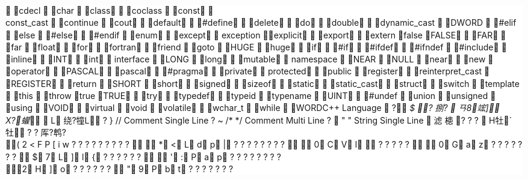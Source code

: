       cdecl	      char
      class      coclass
      const      
const_cast
      continue	      cout      default      #define      delete      do      double      dynamic_cast
      DWORD
      #elif	      else
      #else      #endif	      enum      except      	exception
      explicit      export      extern
   	   false
   	   FALSE      FAR      far
      float      for      fortran      friend	      goto	      HUGE	      huge      if      #if      #ifdef      #ifndef
      #include      inline      INT      int      	interface	      LONG	      long      mutable      	namespace	      NEAR	      NULL	      near      new
      operator      PASCAL      pascal      #pragma      private      	protected      public
      register      reinterpret_cast
      REGISTER      return
      SHORT
      short      signed      sizeof      static      static_cast      struct      switch
      template	      this
      throw	   	   true	   	   TRUE      try      typedef      typeid
      typename	      UINT      #undef
      union
      unsigned
      using	      VOID      virtual	      void
      volatile      wchar_t
      while	      WORDC++ Language                                                                                                                                                                                                                                                                                                                       ?     _$                                                                                              ?                                                                捌?                                                                                                                                                                                                                                                                                                                                                                                                                           ㄢ8竤]           X?蠸_      L      绕?犝L   ?          }               //                                              Comment Single Line                                                                                                                                                                                                                                                                                                                                                                                                                                                                                                             ?          ~               /*              */                              Comment Multi Line                                                                                                                                                                                                                                                                                                                                                                                                                                                                                                              ?                         "               "                               String  Single Line                                                                                                                                                                                                                                                                                                                                                                                                                                                                                                                    滤  槵      ?                                 ?  ?         H牡`牡   ?  ?  厍?鹎?    
         (   2   <   F   P   [   i   w   ?  ?  ?  ?  ?  ?  ?  ?  ?      *  <  L  d  p  |  ?  ?  ?  ?  ?  ?  ?  ?      0  C  V  l    ?  ?  ?  ?  ?      0  G  a  z  ?  ?  ?  ?  ?  ?  ?    $  7  L  ]  l  {  ?  ?  ?  ?  ?  ?      '  :  P  a  p  ?  ?  ?  ?  ?  ?  ?  ?  
    2  H  ]  o  ?  ?  ?  ?  ?  ?    "  9  P  b  t  ?  ?  ?  ?  ?  ?  ?  